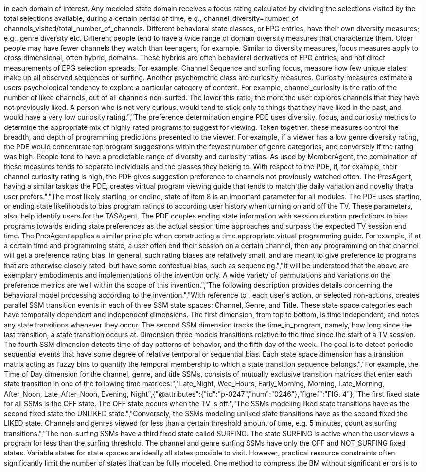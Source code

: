 in each domain of interest. Any modeled state domain receives a focus rating calculated by dividing the selections visited by the total selections available, during a certain period of time; e.g., channel_diversity=number_of channels_visited\/total_number_of_channels. Different behavioral state classes, or EPG entries, have their own diversity measures; e.g., genre diversity etc. Different people tend to have a wide range of domain diversity measures that characterize them. Older people may have fewer channels they watch than teenagers, for example. Similar to diversity measures, focus measures apply to cross dimensional, often hybrid, domains. These hybrids are often behavioral derivatives of EPG entries, and not direct measurements of EPG selection spreads. For example, Channel Sequence and surfing focus, measure how few unique states make up all observed sequences or surfing. Another psychometric class are curiosity measures. Curiosity measures estimate a users psychological tendency to explore a particular category of content. For example, channel_curiosity is the ratio of the number of liked channels, out of all channels non-surfed. The lower this ratio, the more the user explores channels that they have not previously liked. A person who is not very curious, would tend to stick only to things that they have liked in the past, and would have a very low curiosity rating.","The preference determination engine PDE uses diversity, focus, and curiosity metrics to determine the appropriate mix of highly rated programs to suggest for viewing. Taken together, these measures control the breadth, and depth of programming predictions presented to the viewer. For example, if a viewer has a low genre diversity rating, the PDE would concentrate top program suggestions within the fewest number of genre categories, and conversely if the rating was high. People tend to have a predictable range of diversity and curiosity ratios. As used by MemberAgent, the combination of these measures tends to separate individuals and the classes they belong to. With respect to the PDE, if, for example, their channel curiosity rating is high, the PDE gives suggestion preference to channels not previously watched often. The PresAgent, having a similar task as the PDE, creates virtual program viewing guide that tends to match the daily variation and novelty that a user prefers.","The most likely starting, or ending, state of item 8 is an important parameter for all modules. The PDE uses starting, or ending state likelihoods to bias program ratings to according user history when turning on and off the TV. These parameters, also, help identify users for the TASAgent. The PDE couples ending state information with session duration predictions to bias programs towards ending state preferences as the actual session time approaches and surpass the expected TV session end time. The PresAgent applies a similar principle when constructing a time appropriate virtual programming guide. For example, if at a certain time and programming state, a user often end their session on a certain channel, then any programming on that channel will get a preference rating bias. In general, such rating biases are relatively small, and are meant to give preference to programs that are otherwise closely rated, but have some contextual bias, such as sequencing.","It will be understood that the above are exemplary embodiments and implementations of the invention only. A wide variety of permutations and variations on the preference metrics are well within the scope of this invention.","The following description provides details concerning the behavioral model processing according to the invention.","With reference to , each user's action, or selected non-actions, creates parallel SSM transition events in each of three SSM state spaces: Channel, Genre, and Title. These state space categories each have temporally dependent and independent dimensions. The first dimension, from top to bottom, is time independent, and notes any state transitions whenever they occur. The second SSM dimension tracks the time_in_program, namely, how long since the last transition, a state transition occurs at. Dimension three models transitions relative to the time since the start of a TV session. The fourth SSM dimension detects time of day patterns of behavior, and the fifth day of the week. The goal is to detect periodic sequential events that have some degree of relative temporal or sequential bias. Each state space dimension has a transition matrix acting as fuzzy bins to quantify the temporal membership to which a state transition sequence belongs.","For example, the Time of Day dimension for the channel, genre, and title SSMs, consists of mutually exclusive transition matrices that enter each state transition in one of the following time matrices:","Late_Night, Wee_Hours, Early_Morning, Morning, Late_Morning, After_Noon, Late_After_Noon, Evening, Night",{"@attributes":{"id":"p-0247","num":"0246"},"figref":"FIG. 4"},"The first fixed state for all SSMs is the OFF state. The OFF state occurs when the TV is off.","The SSMs modeling liked state transitions have as the second fixed state the UNLIKED state.","Conversely, the SSMs modeling unliked state transitions have as the second fixed the LIKED state. Channels and genres viewed for less than a certain threshold amount of time, e.g. 5 minutes, count as surfing transitions.","The non-surfing SSMs have a third fixed state called SURFING. The state SURFING is active when the user views a program for less than the surfing threshold. The channel and genre surfing SSMs have only the OFF and NOT_SURFING fixed states. Variable states for state spaces are ideally all states possible to visit. However, practical resource constraints often significantly limit the number of states that can be fully modeled. One method to compress the BM without significant errors is to